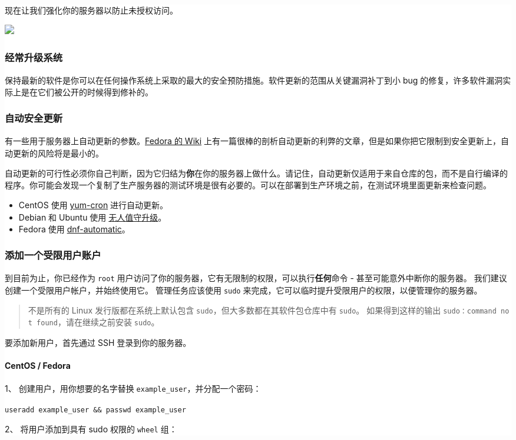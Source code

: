 
现在让我们强化你的服务器以防止未授权访问。


![](/data/attachment/album/201612/30/001143d53jv5fzqcpx3338.jpg)


### 经常升级系统


保持最新的软件是你可以在任何操作系统上采取的最大的安全预防措施。软件更新的范围从关键漏洞补丁到小 bug 的修复，许多软件漏洞实际上是在它们被公开的时候得到修补的。


### 自动安全更新


有一些用于服务器上自动更新的参数。[Fedora 的 Wiki](https://fedoraproject.org/wiki/AutoUpdates#Why_use_Automatic_updates.3F) 上有一篇很棒的剖析自动更新的利弊的文章，但是如果你把它限制到安全更新上，自动更新的风险将是最小的。


自动更新的可行性必须你自己判断，因为它归结为**你**在你的服务器上做什么。请记住，自动更新仅适用于来自仓库的包，而不是自行编译的程序。你可能会发现一个复制了生产服务器的测试环境是很有必要的。可以在部署到生产环境之前，在测试环境里面更新来检查问题。


* CentOS 使用 [yum-cron](https://fedoraproject.org/wiki/AutoUpdates#Fedora_21_or_earlier_versions) 进行自动更新。
* Debian 和 Ubuntu 使用 [无人值守升级](https://help.ubuntu.com/lts/serverguide/automatic-updates.html)。
* Fedora 使用 [dnf-automatic](https://dnf.readthedocs.org/en/latest/automatic.html)。


### 添加一个受限用户账户


到目前为止，你已经作为 `root` 用户访问了你的服务器，它有无限制的权限，可以执行**任何**命令 - 甚至可能意外中断你的服务器。 我们建议创建一个受限用户帐户，并始终使用它。 管理任务应该使用 `sudo` 来完成，它可以临时提升受限用户的权限，以便管理你的服务器。



> 
> 不是所有的 Linux 发行版都在系统上默认包含 `sudo`，但大多数都在其软件包仓库中有 `sudo`。 如果得到这样的输出 `sudo：command not found`，请在继续之前安装 `sudo`。
> 
> 
> 


要添加新用户，首先通过 SSH 登录到你的服务器。


#### CentOS / Fedora


1、 创建用户，用你想要的名字替换 `example_user`，并分配一个密码：



```
useradd example_user && passwd example_user

```

2、 将用户添加到具有 sudo 权限的 `wheel` 组：
